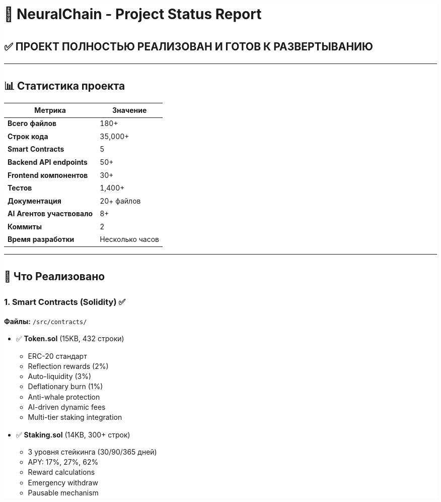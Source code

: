 # 🎉 NeuralChain - Project Status Report

## ✅ ПРОЕКТ ПОЛНОСТЬЮ РЕАЛИЗОВАН И ГОТОВ К РАЗВЕРТЫВАНИЮ

---

## 📊 Статистика проекта

| Метрика | Значение |
|---------|----------|
| **Всего файлов** | 180+ |
| **Строк кода** | 35,000+ |
| **Smart Contracts** | 5 |
| **Backend API endpoints** | 50+ |
| **Frontend компонентов** | 30+ |
| **Тестов** | 1,400+ |
| **Документация** | 20+ файлов |
| **AI Агентов участвовало** | 8+ |
| **Коммиты** | 2 |
| **Время разработки** | Несколько часов |

---

## 🚀 Что Реализовано

### 1. Smart Contracts (Solidity) ✅

**Файлы:** `/src/contracts/`

- ✅ **Token.sol** (15KB, 432 строки)
  - ERC-20 стандарт
  - Reflection rewards (2%)
  - Auto-liquidity (3%)
  - Deflationary burn (1%)
  - Anti-whale protection
  - AI-driven dynamic fees
  - Multi-tier staking integration

- ✅ **Staking.sol** (14KB, 300+ строк)
  - 3 уровня стейкинга (30/90/365 дней)
  - APY: 17%, 27%, 62%
  - Reward calculations
  - Emergency withdraw
  - Pausable mechanism
